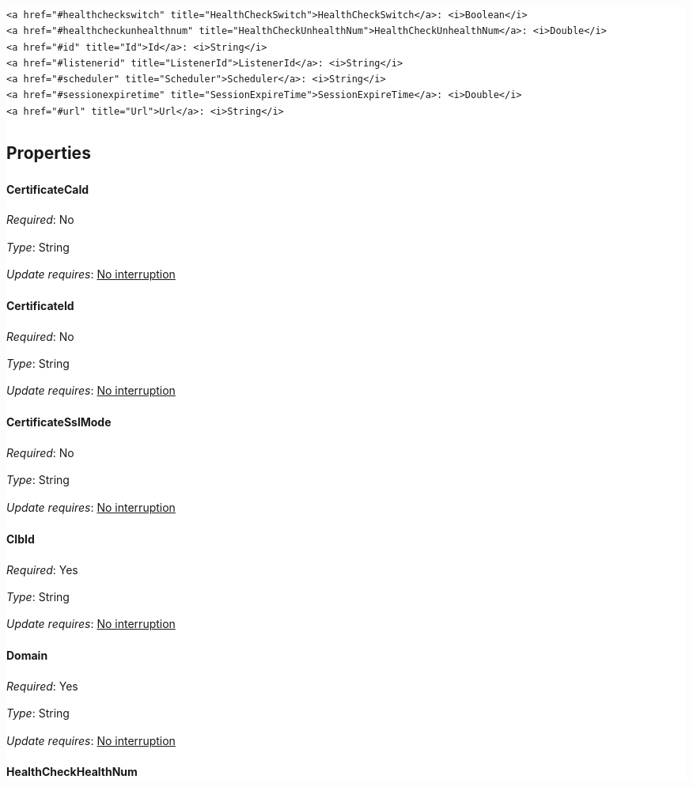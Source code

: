     <a href="#healthcheckswitch" title="HealthCheckSwitch">HealthCheckSwitch</a>: <i>Boolean</i>
    <a href="#healthcheckunhealthnum" title="HealthCheckUnhealthNum">HealthCheckUnhealthNum</a>: <i>Double</i>
    <a href="#id" title="Id">Id</a>: <i>String</i>
    <a href="#listenerid" title="ListenerId">ListenerId</a>: <i>String</i>
    <a href="#scheduler" title="Scheduler">Scheduler</a>: <i>String</i>
    <a href="#sessionexpiretime" title="SessionExpireTime">SessionExpireTime</a>: <i>Double</i>
    <a href="#url" title="Url">Url</a>: <i>String</i>
</pre>

## Properties

#### CertificateCaId

_Required_: No

_Type_: String

_Update requires_: [No interruption](https://docs.aws.amazon.com/AWSCloudFormation/latest/UserGuide/using-cfn-updating-stacks-update-behaviors.html#update-no-interrupt)

#### CertificateId

_Required_: No

_Type_: String

_Update requires_: [No interruption](https://docs.aws.amazon.com/AWSCloudFormation/latest/UserGuide/using-cfn-updating-stacks-update-behaviors.html#update-no-interrupt)

#### CertificateSslMode

_Required_: No

_Type_: String

_Update requires_: [No interruption](https://docs.aws.amazon.com/AWSCloudFormation/latest/UserGuide/using-cfn-updating-stacks-update-behaviors.html#update-no-interrupt)

#### ClbId

_Required_: Yes

_Type_: String

_Update requires_: [No interruption](https://docs.aws.amazon.com/AWSCloudFormation/latest/UserGuide/using-cfn-updating-stacks-update-behaviors.html#update-no-interrupt)

#### Domain

_Required_: Yes

_Type_: String

_Update requires_: [No interruption](https://docs.aws.amazon.com/AWSCloudFormation/latest/UserGuide/using-cfn-updating-stacks-update-behaviors.html#update-no-interrupt)

#### HealthCheckHealthNum

